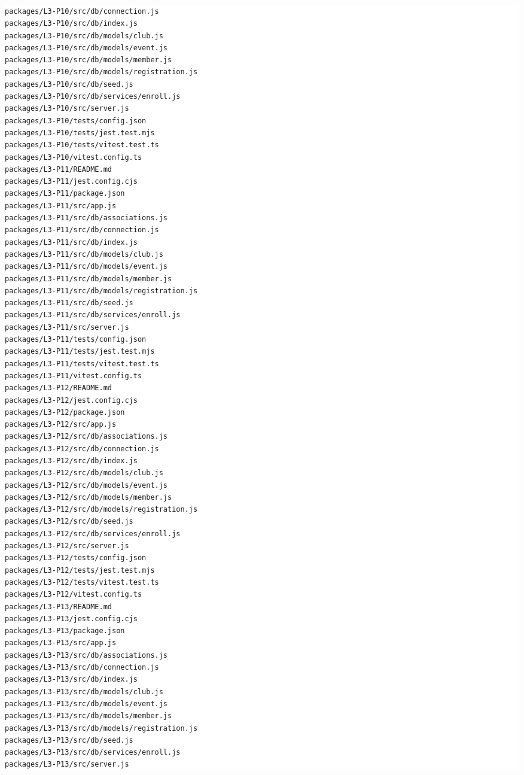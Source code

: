 ```
packages/L3-P10/src/db/connection.js
packages/L3-P10/src/db/index.js
packages/L3-P10/src/db/models/club.js
packages/L3-P10/src/db/models/event.js
packages/L3-P10/src/db/models/member.js
packages/L3-P10/src/db/models/registration.js
packages/L3-P10/src/db/seed.js
packages/L3-P10/src/db/services/enroll.js
packages/L3-P10/src/server.js
packages/L3-P10/tests/config.json
packages/L3-P10/tests/jest.test.mjs
packages/L3-P10/tests/vitest.test.ts
packages/L3-P10/vitest.config.ts
packages/L3-P11/README.md
packages/L3-P11/jest.config.cjs
packages/L3-P11/package.json
packages/L3-P11/src/app.js
packages/L3-P11/src/db/associations.js
packages/L3-P11/src/db/connection.js
packages/L3-P11/src/db/index.js
packages/L3-P11/src/db/models/club.js
packages/L3-P11/src/db/models/event.js
packages/L3-P11/src/db/models/member.js
packages/L3-P11/src/db/models/registration.js
packages/L3-P11/src/db/seed.js
packages/L3-P11/src/db/services/enroll.js
packages/L3-P11/src/server.js
packages/L3-P11/tests/config.json
packages/L3-P11/tests/jest.test.mjs
packages/L3-P11/tests/vitest.test.ts
packages/L3-P11/vitest.config.ts
packages/L3-P12/README.md
packages/L3-P12/jest.config.cjs
packages/L3-P12/package.json
packages/L3-P12/src/app.js
packages/L3-P12/src/db/associations.js
packages/L3-P12/src/db/connection.js
packages/L3-P12/src/db/index.js
packages/L3-P12/src/db/models/club.js
packages/L3-P12/src/db/models/event.js
packages/L3-P12/src/db/models/member.js
packages/L3-P12/src/db/models/registration.js
packages/L3-P12/src/db/seed.js
packages/L3-P12/src/db/services/enroll.js
packages/L3-P12/src/server.js
packages/L3-P12/tests/config.json
packages/L3-P12/tests/jest.test.mjs
packages/L3-P12/tests/vitest.test.ts
packages/L3-P12/vitest.config.ts
packages/L3-P13/README.md
packages/L3-P13/jest.config.cjs
packages/L3-P13/package.json
packages/L3-P13/src/app.js
packages/L3-P13/src/db/associations.js
packages/L3-P13/src/db/connection.js
packages/L3-P13/src/db/index.js
packages/L3-P13/src/db/models/club.js
packages/L3-P13/src/db/models/event.js
packages/L3-P13/src/db/models/member.js
packages/L3-P13/src/db/models/registration.js
packages/L3-P13/src/db/seed.js
packages/L3-P13/src/db/services/enroll.js
packages/L3-P13/src/server.js
```